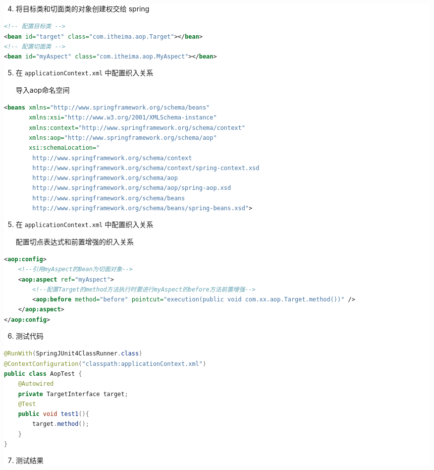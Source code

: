 4. 将目标类和切面类的对象创建权交给 spring

```xml
<!-- 配置目标类 -->
<bean id="target" class="com.itheima.aop.Target"></bean>
<!-- 配置切面类 -->
<bean id="myAspect" class="com.itheima.aop.MyAspect"></bean>
```

5. 在 `applicationContext.xml` 中配置织入关系

   导入aop命名空间

```xml
<beans xmlns="http://www.springframework.org/schema/beans"
       xmlns:xsi="http://www.w3.org/2001/XMLSchema-instance"
       xmlns:context="http://www.springframework.org/schema/context"
       xmlns:aop="http://www.springframework.org/schema/aop"
       xsi:schemaLocation="
        http://www.springframework.org/schema/context
        http://www.springframework.org/schema/context/spring-context.xsd
        http://www.springframework.org/schema/aop
        http://www.springframework.org/schema/aop/spring-aop.xsd
        http://www.springframework.org/schema/beans
        http://www.springframework.org/schema/beans/spring-beans.xsd">
```

5. 在 `applicationContext.xml` 中配置织入关系

   配置切点表达式和前置增强的织入关系

```xml
<aop:config>
    <!--引用myAspect的Bean为切面对象-->
    <aop:aspect ref="myAspect">
        <!--配置Target的method方法执行时要进行myAspect的before方法前置增强-->
        <aop:before method="before" pointcut="execution(public void com.xx.aop.Target.method())" />
    </aop:aspect>
</aop:config>
```

6. 测试代码

```java
@RunWith(SpringJUnit4ClassRunner.class)
@ContextConfiguration("classpath:applicationContext.xml")
public class AopTest {
    @Autowired
    private TargetInterface target;
    @Test
    public void test1(){
        target.method();
    }
}
```

7. 测试结果
